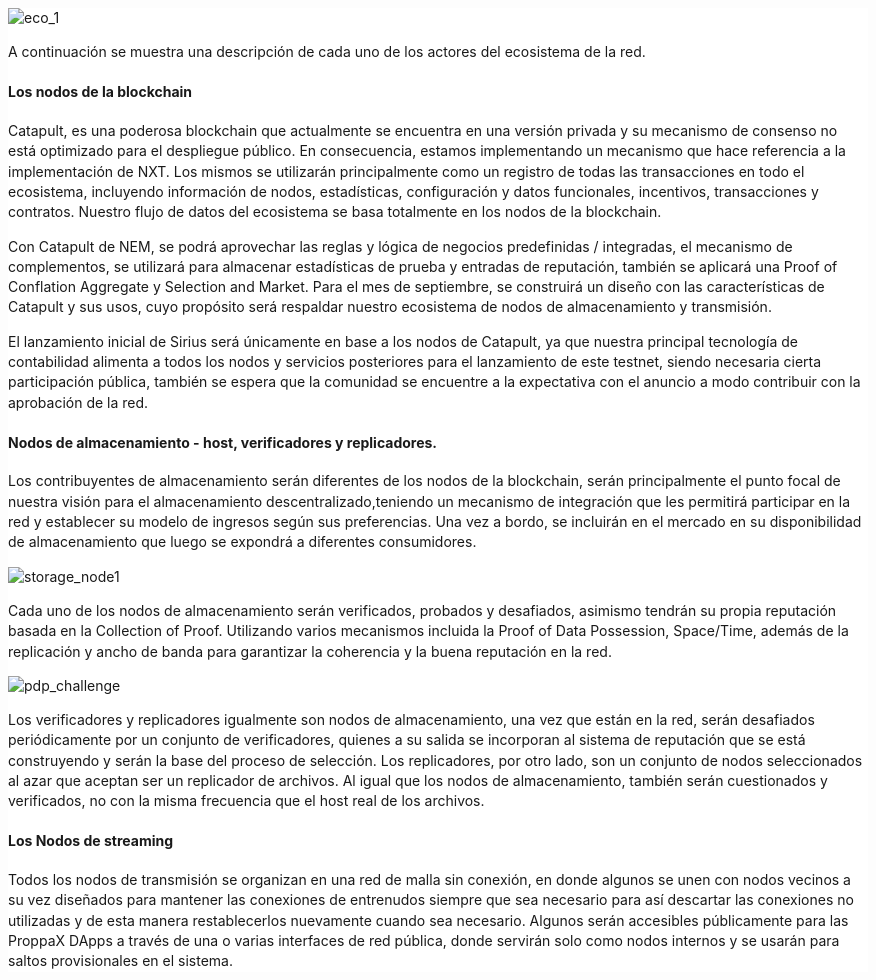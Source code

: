 ![eco_1](/content/images/2018/10/eco_1.png)

A continuación se muestra una descripción de cada uno de los actores del ecosistema de la red.

#### Los nodos de la blockchain 
Catapult, es una poderosa blockchain que  actualmente se encuentra en una versión privada y su mecanismo de consenso no está optimizado para el despliegue público. En consecuencia, estamos implementando un mecanismo que hace referencia a la implementación de NXT. Los mismos se utilizarán principalmente como un registro de todas las transacciones en todo el ecosistema, incluyendo información de nodos, estadísticas, configuración y datos funcionales, incentivos, transacciones y contratos. Nuestro flujo de datos del ecosistema se basa totalmente en los nodos de la blockchain. 

Con Catapult de NEM, se podrá aprovechar las reglas y lógica de negocios predefinidas / integradas, el mecanismo de complementos, se utilizará para almacenar estadísticas de prueba y entradas de reputación, también se aplicará una Proof of Conflation Aggregate y Selection and Market. Para el mes de septiembre, se construirá un diseño con las características de Catapult y sus usos, cuyo  propósito será respaldar nuestro ecosistema de nodos de almacenamiento y transmisión.

El lanzamiento inicial de Sirius será únicamente en base a los nodos de Catapult, ya que nuestra principal tecnología de contabilidad alimenta a todos los nodos y servicios posteriores para el  lanzamiento de este testnet, siendo necesaria cierta participación pública, también se espera que la comunidad se encuentre a la expectativa con el anuncio a modo contribuir con la aprobación de la red.
 
#### Nodos de almacenamiento - host, verificadores y replicadores.
Los contribuyentes de almacenamiento serán diferentes de los nodos de la blockchain, serán principalmente el punto focal de nuestra visión para el almacenamiento descentralizado,teniendo un mecanismo de integración que les permitirá participar en la red y establecer su modelo de ingresos según sus preferencias. Una vez a bordo, se incluirán en el mercado en su disponibilidad de almacenamiento que luego se expondrá a diferentes consumidores.

![storage_node1](/content/images/2018/10/storage_node1.png)

Cada uno de los nodos de almacenamiento serán verificados, probados y desafiados, asimismo tendrán su propia reputación basada en la Collection of Proof. Utilizando varios mecanismos incluida la Proof of Data Possession, Space/Time, además de la replicación y ancho de banda para garantizar la coherencia y la buena reputación en la red.

![pdp_challenge](/content/images/2018/10/pdp_challenge.png)

Los verificadores y replicadores igualmente son nodos de almacenamiento, una vez que están en la red, serán desafiados periódicamente por un conjunto de verificadores, quienes a su salida se incorporan al sistema de reputación que se está construyendo y serán la base del proceso de selección. Los replicadores, por otro lado, son un conjunto de nodos seleccionados al azar que aceptan ser un replicador de archivos. Al igual que los nodos de almacenamiento, también serán cuestionados y verificados, no con la misma frecuencia que el host real de los archivos.

#### Los Nodos de streaming
Todos los nodos de transmisión se organizan en una red de malla sin conexión, en donde algunos se unen con nodos vecinos a su vez diseñados para mantener las conexiones de entrenudos siempre que sea  necesario para así descartar las conexiones no utilizadas y de esta manera restablecerlos nuevamente cuando sea necesario. Algunos serán accesibles públicamente para las ProppaX DApps a través de una o varias interfaces de red pública, donde servirán solo como nodos internos y se usarán para saltos provisionales en el sistema.
